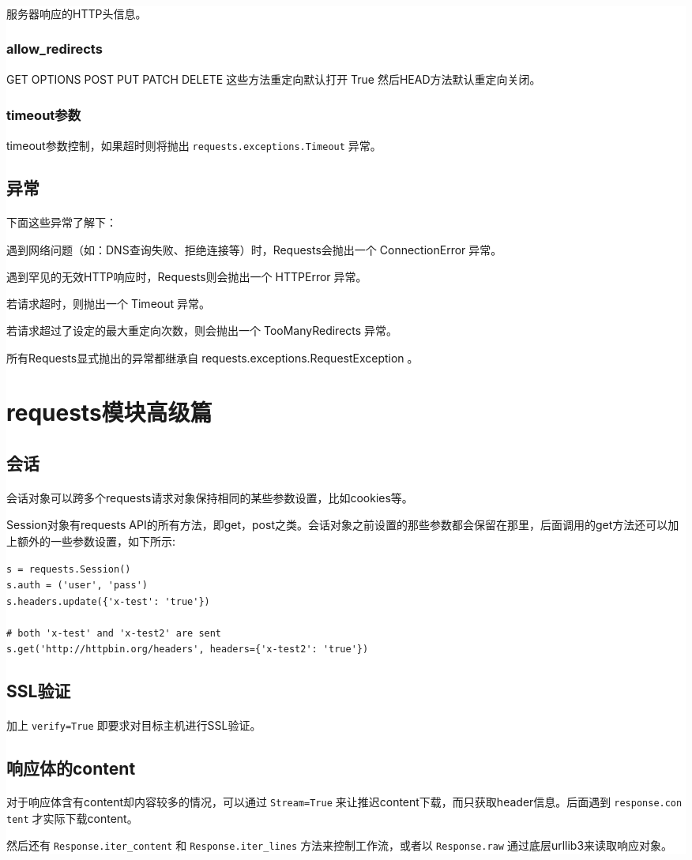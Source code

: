 服务器响应的HTTP头信息。

### allow\_redirects

GET OPTIONS POST PUT PATCH DELETE 这些方法重定向默认打开 True
然后HEAD方法默认重定向关闭。

### timeout参数

timeout参数控制，如果超时则将抛出 `requests.exceptions.Timeout` 异常。

## 异常

下面这些异常了解下：

遇到网络问题（如：DNS查询失败、拒绝连接等）时，Requests会抛出一个 ConnectionError 异常。

遇到罕见的无效HTTP响应时，Requests则会抛出一个 HTTPError 异常。

若请求超时，则抛出一个 Timeout 异常。

若请求超过了设定的最大重定向次数，则会抛出一个 TooManyRedirects 异常。

所有Requests显式抛出的异常都继承自 requests.exceptions.RequestException 。

# requests模块高级篇

## 会话

会话对象可以跨多个requests请求对象保持相同的某些参数设置，比如cookies等。

Session对象有requests API的所有方法，即get，post之类。会话对象之前设置的那些参数都会保留在那里，后面调用的get方法还可以加上额外的一些参数设置，如下所示:

```
s = requests.Session()
s.auth = ('user', 'pass')
s.headers.update({'x-test': 'true'})

# both 'x-test' and 'x-test2' are sent
s.get('http://httpbin.org/headers', headers={'x-test2': 'true'})
```

## SSL验证

加上 `verify=True` 即要求对目标主机进行SSL验证。

## 响应体的content

对于响应体含有content却内容较多的情况，可以通过 `Stream=True` 来让推迟content下载，而只获取header信息。后面遇到 `response.content` 才实际下载content。

然后还有 `Response.iter_content` 和 `Response.iter_lines` 方法来控制工作流，或者以 `Response.raw` 通过底层urllib3来读取响应对象。
